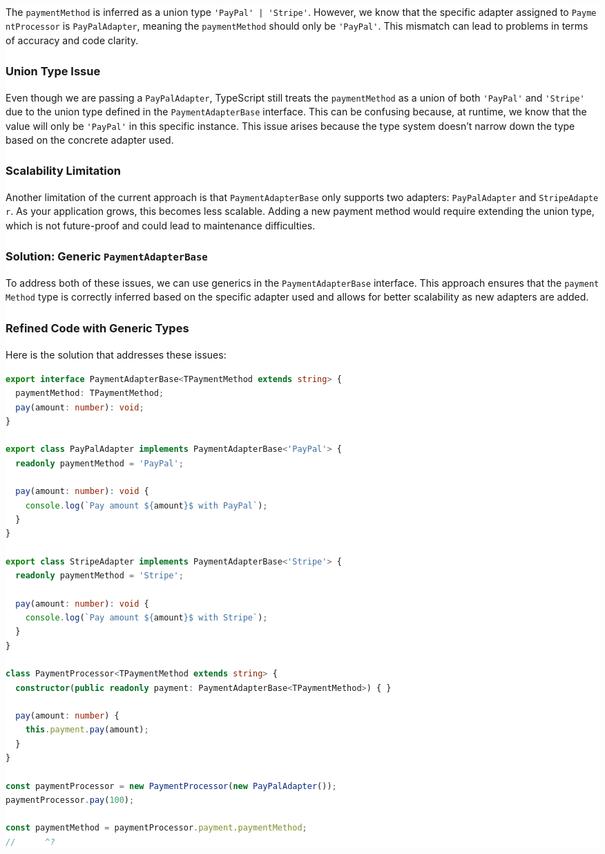 
The `paymentMethod` is inferred as a union type `'PayPal' | 'Stripe'`. However, we know that the specific adapter assigned to `PaymentProcessor` is `PayPalAdapter`, meaning the `paymentMethod` should only be `'PayPal'`. This mismatch can lead to problems in terms of accuracy and code clarity.

### Union Type Issue

Even though we are passing a `PayPalAdapter`, TypeScript still treats the `paymentMethod` as a union of both `'PayPal'` and `'Stripe'` due to the union type defined in the `PaymentAdapterBase` interface. This can be confusing because, at runtime, we know that the value will only be `'PayPal'` in this specific instance. This issue arises because the type system doesn’t narrow down the type based on the concrete adapter used.

### Scalability Limitation

Another limitation of the current approach is that `PaymentAdapterBase` only supports two adapters: `PayPalAdapter` and `StripeAdapter`. As your application grows, this becomes less scalable. Adding a new payment method would require extending the union type, which is not future-proof and could lead to maintenance difficulties.

### Solution: Generic `PaymentAdapterBase`

To address both of these issues, we can use generics in the `PaymentAdapterBase` interface. This approach ensures that the `paymentMethod` type is correctly inferred based on the specific adapter used and allows for better scalability as new adapters are added.

### Refined Code with Generic Types

Here is the solution that addresses these issues:

```ts twoslash
export interface PaymentAdapterBase<TPaymentMethod extends string> {
  paymentMethod: TPaymentMethod;
  pay(amount: number): void;
}

export class PayPalAdapter implements PaymentAdapterBase<'PayPal'> {
  readonly paymentMethod = 'PayPal';

  pay(amount: number): void {
    console.log(`Pay amount ${amount}$ with PayPal`);
  }
}

export class StripeAdapter implements PaymentAdapterBase<'Stripe'> {
  readonly paymentMethod = 'Stripe';

  pay(amount: number): void {
    console.log(`Pay amount ${amount}$ with Stripe`);
  }
}

class PaymentProcessor<TPaymentMethod extends string> {
  constructor(public readonly payment: PaymentAdapterBase<TPaymentMethod>) { }

  pay(amount: number) {
    this.payment.pay(amount);
  }
}

const paymentProcessor = new PaymentProcessor(new PayPalAdapter());
paymentProcessor.pay(100);

const paymentMethod = paymentProcessor.payment.paymentMethod;
//      ^?
```